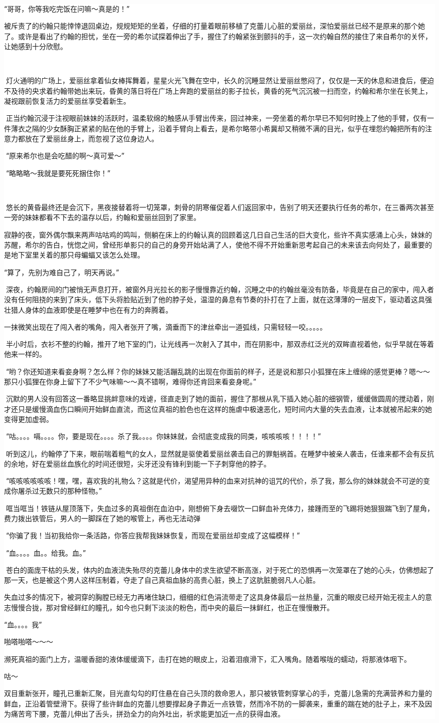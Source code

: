 “哥哥，你等我吃完饭在问嘛～真是的！” 

被斥责了的约翰只能悻悻退回桌边，规规矩矩的坐着，仔细的打量着眼前移植了克蕾儿心脏的爱丽丝，深怕爱丽丝已经不是原来的那个她了。或许是看出了约翰的担忧，坐在一旁的希尔试探着伸出了手，握住了约翰紧张到颤抖的手，这一次约翰自然的接住了来自希尔的关怀，让她感到十分欣慰。 

  

 灯火通明的广场上，爱丽丝拿着仙女棒挥舞着，星星火光飞舞在空中，长久的沉睡显然让爱丽丝憋闷了，仅仅是一天的休息和进食后，便迫不及待的央求着约翰带她出来玩，昏黄的落日将在广场上奔跑的爱丽丝的影子拉长，黄昏的死气沉沉被一扫而空，约翰和希尔坐在长凳上，凝视跟前恢复活力的爱丽丝享受着新生。

 正当约翰沉浸于注视眼前妹妹的活跃时，温柔软绵的触感从手臂出传来，回过神来，一旁坐着的希尔早已不知何时挽上了他的手臂，仅有一件薄衣之隔的少女酥胸正紧紧的贴在他的手臂上，沿着手臂向上看去，是希尔略带小希冀却又稍微不满的目光，似乎在埋怨约翰把所有的注意力都放在了爱丽丝身上，而忽视了这位身边人。

 “原来希尔也是会吃醋的啊～真可爱～”

 “略略略～我就是要死死捆住你！”

  

 悠长的黄昏最终还是会沉下，黑夜接替着将一切笼罩，刺骨的阴寒催促着人们返回家中，告别了明天还要执行任务的希尔，在三番两次甚至一旁的妹妹都看不下去的温存以后，约翰和爱丽丝回到了家里。

寂静的夜，窗外偶尔飘来两声咕咕鸡的鸣叫，侧躺在床上的约翰认真的回顾着这几日自己生活的巨大变化，些许不真实感涌上心头，妹妹的苏醒，希尔的告白，恍惚之间，曾经形单影只的自己的身旁开始站满了人，使他不得不开始重新思考起自己的未来该去向何处了，最重要的是地下室里关着的那只母蝙蝠又该怎么处理。 

“算了，先别为难自己了，明天再说。” 

 深夜，约翰房间的门被悄无声息打开，被窗外月光拉长的影子慢慢靠近约翰，沉睡之中的约翰丝毫没有防备，毕竟是在自己的家中，闯入者没有任何阻挠的来到了床头，低下头将脸贴近到了他的脖子处，温湿的鼻息有节奏的扑打在了上面，就在这薄薄的一层皮下，驱动着这具强壮猎人身体的血液即使是在睡梦中也在有力的奔腾着。

一抹微笑出现在了闯入者的嘴角，闯入者张开了嘴，滴垂而下的津丝牵出一道弧线，只需轻轻一咬。。。。。 

 半小时后，衣衫不整的约翰，推开了地下室的门，让光线再一次射入了其中，而在阴影中，那双赤红泛光的双眸直视着他，似乎早就在等着他来一样的。

 “哟？你还知道来看妾身啊？怎么样？你的妹妹又能活蹦乱跳的出现在你面前的样子，还是说和那只小狐狸在床上缠绵的感觉更棒？嗯～～那只小狐狸在你身上留下了不少气味嘛～～真不错啊，难得你还肯回来看妾身呢。”

 沉默的男人没有回答这一番略显挑衅意味的戏谑，径直走到了她的面前，握住了那根从乳下插入她心脏的细钢管，缓缓做圆周的搅动着，刚才还只是缓慢滴血伤口瞬间开始鲜血直流，而这位真祖的脸色也在这样的施虐中极速恶化，短时间内大量的失去血液，让本就被吊起来的她变得更加虚弱。

 “咕。。。。嗝。。。。你，要是现在。。。。杀了我。。。。你妹妹就，会彻底变成我的同类，咳咳咳咳！！！！”

 听到这儿，约翰停了下来，眼前喘着粗气的女人，显然就是驱使着爱丽丝袭击自己的罪魁祸首。在睡梦中被亲人袭击，任谁来都不会有反抗的余地，好在爱丽丝血族化的时间还很短，尖牙还没有锋利到能一下子刺穿他的脖子。

 “咳咳咳咳咳咳！嘿，嘿，喜欢我的礼物么？这就是代价，渴望用异种的血来对抗神的诅咒的代价，杀了我，那么你的妹妹就会不可逆的变成你屠杀过无数只的那种怪物。”

 哐当哐当！铁链从屋顶落下，失血过多的真祖倒在血泊中，刚想俯下身去啜饮一口鲜血补充体力，接踵而至的飞踢将她狠狠踹飞到了屋角，费力拨出铁管后，男人的一脚踩在了她的喉管上，再也无法动弹

 “你骗了我！当初我给你一条活路，你答应我帮我妹妹恢复，而现在爱丽丝却变成了这幅模样！”

 “血。。。。血。。给我。血。”

 苍白的面庞干枯的头发，体内的血液流失殆尽的克蕾儿身体中的求生欲望不断高涨，对于死亡的恐惧再一次笼罩在了她的心头，仿佛想起了那一天，也是被这个男人这样压制着，夺走了自己真祖血脉的高贵心脏，换上了这肮脏脆弱凡人心脏。

失血过多的情况下，被洞穿的胸膛已经无力再堵住缺口，细细的红色涓流带走了这具身体最后一丝热量，沉重的眼皮已经开始无视主人的意志慢慢合拢，那对曾经鲜红的瞳孔，如今也只剩下淡淡的粉色，而中央的最后一抹鲜红，也正在慢慢散开。 

“血。。。。我” 

啪嗒啪嗒～～～ 

濒死真祖的面门上方，温暖香甜的液体缓缓滴下，击打在她的眼皮上，沿着泪痕滑下，汇入嘴角。随着喉咙的蠕动，将那液体咽下。 

咕～ 

双目重新张开，瞳孔已重新汇聚，目光直勾勾的盯住悬在自己头顶的救命恩人，那只被铁管刺穿掌心的手，克蕾儿急需的充满营养和力量的鲜血，正沿着管壁滑下。获得了些许鲜血的克蕾儿想要撑起身子靠近一点铁管，然而冷不防的一脚袭来，重重的踹在她的肚子上，来不及因为痛苦弯下腰，克蕾儿伸出了舌头，拼劲全力的向外吐出，祈求能更加近一点的获得血液。
